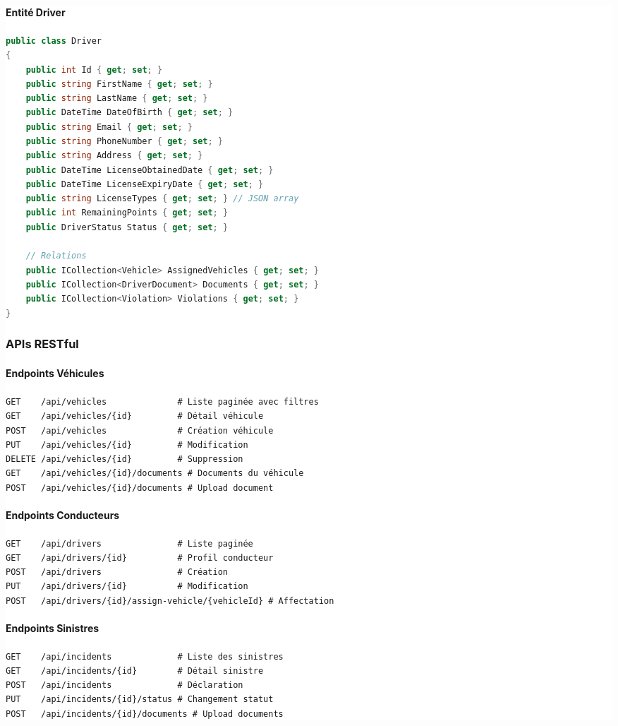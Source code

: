 #### Entité Driver
```csharp
public class Driver
{
    public int Id { get; set; }
    public string FirstName { get; set; }
    public string LastName { get; set; }
    public DateTime DateOfBirth { get; set; }
    public string Email { get; set; }
    public string PhoneNumber { get; set; }
    public string Address { get; set; }
    public DateTime LicenseObtainedDate { get; set; }
    public DateTime LicenseExpiryDate { get; set; }
    public string LicenseTypes { get; set; } // JSON array
    public int RemainingPoints { get; set; }
    public DriverStatus Status { get; set; }
    
    // Relations
    public ICollection<Vehicle> AssignedVehicles { get; set; }
    public ICollection<DriverDocument> Documents { get; set; }
    public ICollection<Violation> Violations { get; set; }
}
```

### APIs RESTful

#### Endpoints Véhicules
```http
GET    /api/vehicles              # Liste paginée avec filtres
GET    /api/vehicles/{id}         # Détail véhicule
POST   /api/vehicles              # Création véhicule  
PUT    /api/vehicles/{id}         # Modification
DELETE /api/vehicles/{id}         # Suppression
GET    /api/vehicles/{id}/documents # Documents du véhicule
POST   /api/vehicles/{id}/documents # Upload document
```

#### Endpoints Conducteurs
```http
GET    /api/drivers               # Liste paginée
GET    /api/drivers/{id}          # Profil conducteur
POST   /api/drivers               # Création
PUT    /api/drivers/{id}          # Modification
POST   /api/drivers/{id}/assign-vehicle/{vehicleId} # Affectation
```

#### Endpoints Sinistres
```http
GET    /api/incidents             # Liste des sinistres
GET    /api/incidents/{id}        # Détail sinistre
POST   /api/incidents             # Déclaration
PUT    /api/incidents/{id}/status # Changement statut
POST   /api/incidents/{id}/documents # Upload documents
```
